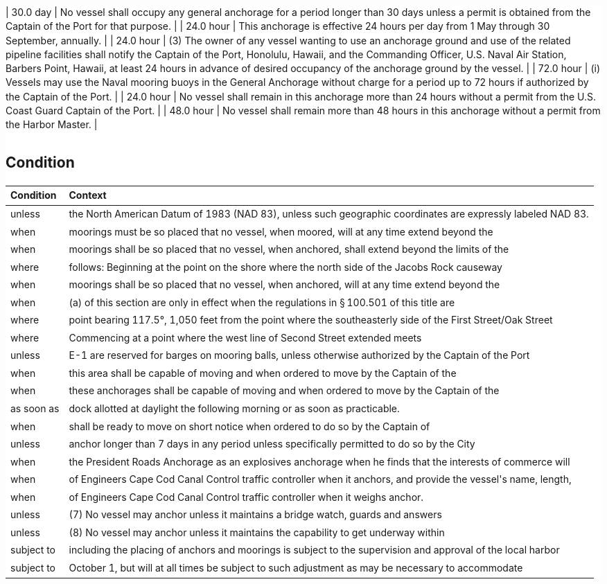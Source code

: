 | 30.0 day    | No vessel shall occupy any general anchorage for a period longer than 30 days unless a permit is obtained from the Captain of the Port for that purpose.                                                                                                                                                                                                                                                                 |
| 24.0 hour   | This anchorage is effective 24 hours per day from 1 May through 30 September, annually.                                                                                                                                                                                                                                                                                                                                  |
| 24.0 hour   | (3) The owner of any vessel wanting to use an anchorage ground and use of the related pipeline facilities shall notify the Captain of the Port, Honolulu, Hawaii, and the Commanding Officer, U.S. Naval Air Station, Barbers Point, Hawaii, at least 24 hours in advance of desired occupancy of the anchorage ground by the vessel.                                                                                    |
| 72.0 hour   | (i) Vessels may use the Naval mooring buoys in the General Anchorage without charge for a period up to 72 hours if authorized by the Captain of the Port.                                                                                                                                                                                                                                                                |
| 24.0 hour   | No vessel shall remain in this anchorage more than 24 hours without a permit from the U.S. Coast Guard Captain of the Port.                                                                                                                                                                                                                                                                                              |
| 48.0 hour   | No vessel shall remain more than 48 hours in this anchorage without a permit from the Harbor Master.                                                                                                                                                                                                                                                                                                                     |


## Condition

| Condition      | Context                                                                                                                        |
|:---------------|:-------------------------------------------------------------------------------------------------------------------------------|
| unless         | the North American Datum of 1983 (NAD 83), unless  such geographic coordinates are expressly labeled NAD 83.                   |
| when           | moorings must be so placed that no vessel, when moored, will at any time extend beyond the                                     |
| when           | moorings shall be so placed that no vessel, when anchored, shall extend beyond the limits of the                               |
| where          | follows: Beginning at the point on the shore where the north side of the Jacobs Rock causeway                                  |
| when           | moorings shall be so placed that no vessel, when anchored, will at any time extend beyond the                                  |
| when           | (a) of this section are only in effect when the regulations in &#167;&#8201;100.501 of this title are                          |
| where          | point bearing 117.5&#176;, 1,050 feet from the point where the southeasterly side of the First Street/Oak Street               |
| where          | Commencing at a point  where the west line of Second Street extended meets                                                     |
| unless         | E-1 are reserved for barges on mooring balls, unless otherwise authorized by the Captain of the Port                           |
| when           | this area shall be capable of moving and when ordered to move by the Captain of the                                            |
| when           | these anchorages shall be capable of moving and when ordered to move by the Captain of the                                     |
| as soon as     | dock allotted at daylight the following morning or as soon as  practicable.                                                    |
| when           | shall be ready to move on short notice when ordered to do so by the Captain of                                                 |
| unless         | anchor longer than 7 days in any period unless specifically permitted to do so by the City                                     |
| when           | the President Roads Anchorage as an explosives anchorage when he finds that the interests of commerce will                     |
| when           | of Engineers Cape Cod Canal Control traffic controller when it anchors, and provide the vessel's name, length,                 |
| when           | of Engineers Cape Cod Canal Control traffic controller when  it weighs anchor.                                                 |
| unless         | (7) No vessel may anchor  unless it maintains a bridge watch, guards and answers                                               |
| unless         | (8) No vessel may anchor  unless it maintains the capability to get underway within                                            |
| subject to     | including the placing of anchors and moorings is subject to the supervision and approval of the local harbor                   |
| subject to     | October 1, but will at all times be subject to such adjustment as may be necessary to accommodate                              |